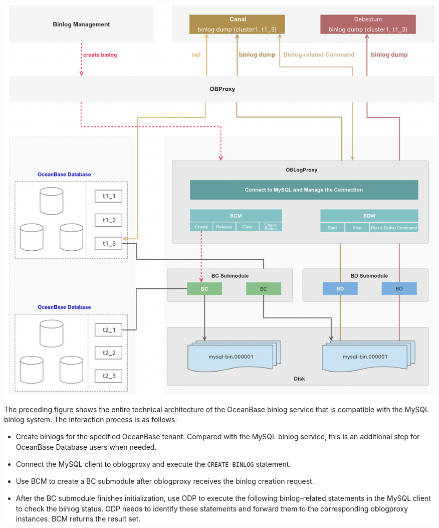 ![1719456552](/img/blogs/tech/binlog-service/image/1719456552842.png)

The preceding figure shows the entire technical architecture of the OceanBase binlog service that is compatible with the MySQL binlog system. The interaction process is as follows:

*   Create binlogs for the specified OceanBase tenant. Compared with the MySQL binlog service, this is an additional step for OceanBase Database users when needed.

*   Connect the MySQL client to oblogproxy and execute the `CREATE BINLOG` statement.
*   Use BCM to create a BC submodule after oblogproxy receives the binlog creation request.

*   After the BC submodule finishes initialization, use ODP to execute the following binlog-related statements in the MySQL client to check the binlog status. ODP needs to identify these statements and forward them to the corresponding oblogproxy instances. BCM returns the result set.

